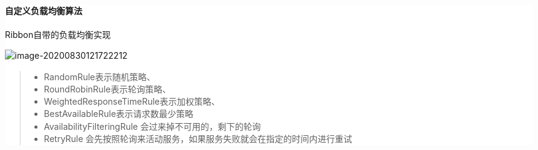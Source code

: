 #### 自定义负载均衡算法

Ribbon自带的负载均衡实现

![image-20200830121722212](C:\Users\admin\AppData\Roaming\Typora\typora-user-images\image-20200830121722212.png)

> + RandomRule表示随机策略、
> + RoundRobinRule表示轮询策略、
> + WeightedResponseTimeRule表示加权策略、
> + BestAvailableRule表示请求数最少策略
> + AvailabilityFilteringRule 会过来掉不可用的，剩下的轮询
> + RetryRule 会先按照轮询来活动服务，如果服务失败就会在指定的时间内进行重试